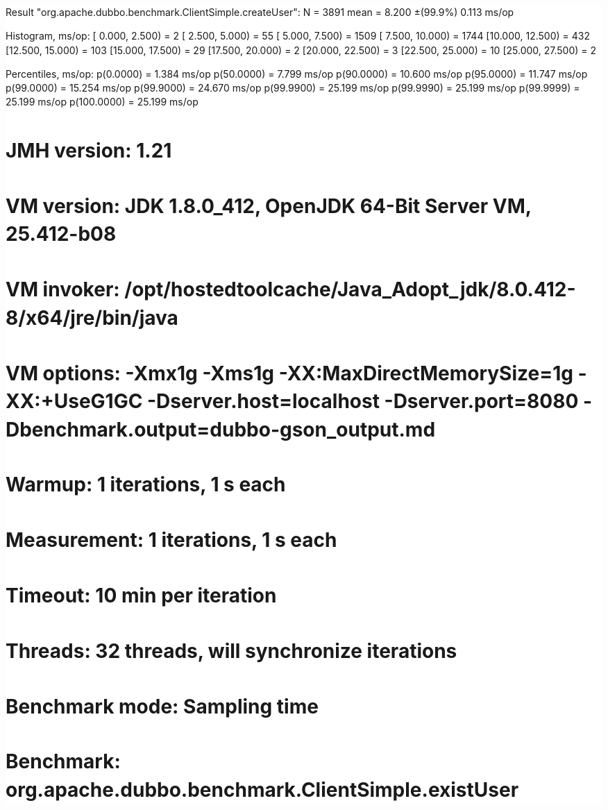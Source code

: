 

Result "org.apache.dubbo.benchmark.ClientSimple.createUser":
  N = 3891
  mean =      8.200 ±(99.9%) 0.113 ms/op

  Histogram, ms/op:
    [ 0.000,  2.500) = 2 
    [ 2.500,  5.000) = 55 
    [ 5.000,  7.500) = 1509 
    [ 7.500, 10.000) = 1744 
    [10.000, 12.500) = 432 
    [12.500, 15.000) = 103 
    [15.000, 17.500) = 29 
    [17.500, 20.000) = 2 
    [20.000, 22.500) = 3 
    [22.500, 25.000) = 10 
    [25.000, 27.500) = 2 

  Percentiles, ms/op:
      p(0.0000) =      1.384 ms/op
     p(50.0000) =      7.799 ms/op
     p(90.0000) =     10.600 ms/op
     p(95.0000) =     11.747 ms/op
     p(99.0000) =     15.254 ms/op
     p(99.9000) =     24.670 ms/op
     p(99.9900) =     25.199 ms/op
     p(99.9990) =     25.199 ms/op
     p(99.9999) =     25.199 ms/op
    p(100.0000) =     25.199 ms/op


# JMH version: 1.21
# VM version: JDK 1.8.0_412, OpenJDK 64-Bit Server VM, 25.412-b08
# VM invoker: /opt/hostedtoolcache/Java_Adopt_jdk/8.0.412-8/x64/jre/bin/java
# VM options: -Xmx1g -Xms1g -XX:MaxDirectMemorySize=1g -XX:+UseG1GC -Dserver.host=localhost -Dserver.port=8080 -Dbenchmark.output=dubbo-gson_output.md
# Warmup: 1 iterations, 1 s each
# Measurement: 1 iterations, 1 s each
# Timeout: 10 min per iteration
# Threads: 32 threads, will synchronize iterations
# Benchmark mode: Sampling time
# Benchmark: org.apache.dubbo.benchmark.ClientSimple.existUser
